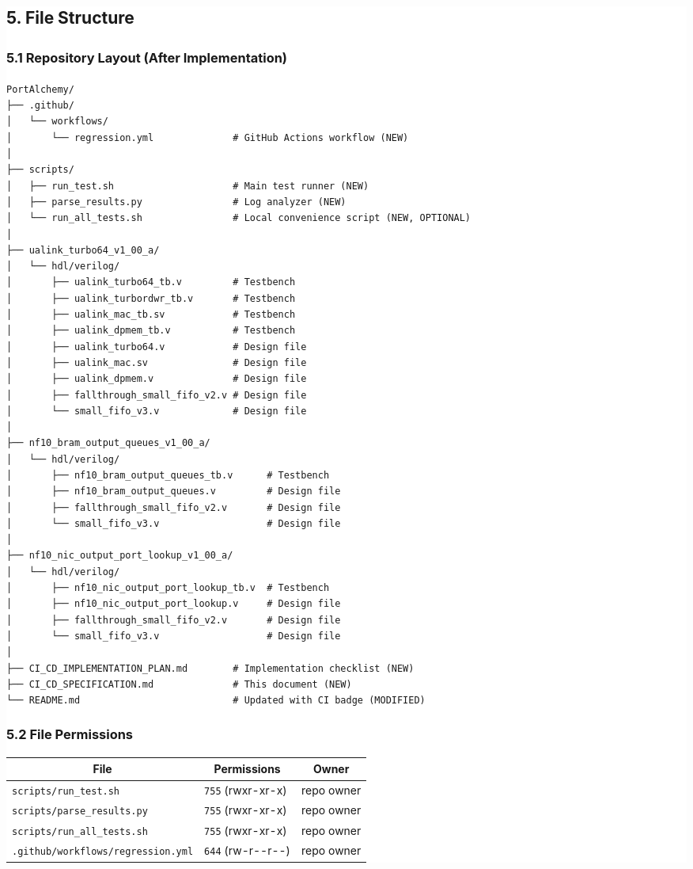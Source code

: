 
## 5. File Structure

### 5.1 Repository Layout (After Implementation)

```
PortAlchemy/
├── .github/
│   └── workflows/
│       └── regression.yml              # GitHub Actions workflow (NEW)
│
├── scripts/
│   ├── run_test.sh                     # Main test runner (NEW)
│   ├── parse_results.py                # Log analyzer (NEW)
│   └── run_all_tests.sh                # Local convenience script (NEW, OPTIONAL)
│
├── ualink_turbo64_v1_00_a/
│   └── hdl/verilog/
│       ├── ualink_turbo64_tb.v         # Testbench
│       ├── ualink_turbordwr_tb.v       # Testbench
│       ├── ualink_mac_tb.sv            # Testbench
│       ├── ualink_dpmem_tb.v           # Testbench
│       ├── ualink_turbo64.v            # Design file
│       ├── ualink_mac.sv               # Design file
│       ├── ualink_dpmem.v              # Design file
│       ├── fallthrough_small_fifo_v2.v # Design file
│       └── small_fifo_v3.v             # Design file
│
├── nf10_bram_output_queues_v1_00_a/
│   └── hdl/verilog/
│       ├── nf10_bram_output_queues_tb.v      # Testbench
│       ├── nf10_bram_output_queues.v         # Design file
│       ├── fallthrough_small_fifo_v2.v       # Design file
│       └── small_fifo_v3.v                   # Design file
│
├── nf10_nic_output_port_lookup_v1_00_a/
│   └── hdl/verilog/
│       ├── nf10_nic_output_port_lookup_tb.v  # Testbench
│       ├── nf10_nic_output_port_lookup.v     # Design file
│       ├── fallthrough_small_fifo_v2.v       # Design file
│       └── small_fifo_v3.v                   # Design file
│
├── CI_CD_IMPLEMENTATION_PLAN.md        # Implementation checklist (NEW)
├── CI_CD_SPECIFICATION.md              # This document (NEW)
└── README.md                           # Updated with CI badge (MODIFIED)
```

### 5.2 File Permissions

| File | Permissions | Owner |
|------|-------------|-------|
| `scripts/run_test.sh` | `755` (rwxr-xr-x) | repo owner |
| `scripts/parse_results.py` | `755` (rwxr-xr-x) | repo owner |
| `scripts/run_all_tests.sh` | `755` (rwxr-xr-x) | repo owner |
| `.github/workflows/regression.yml` | `644` (rw-r--r--) | repo owner |
